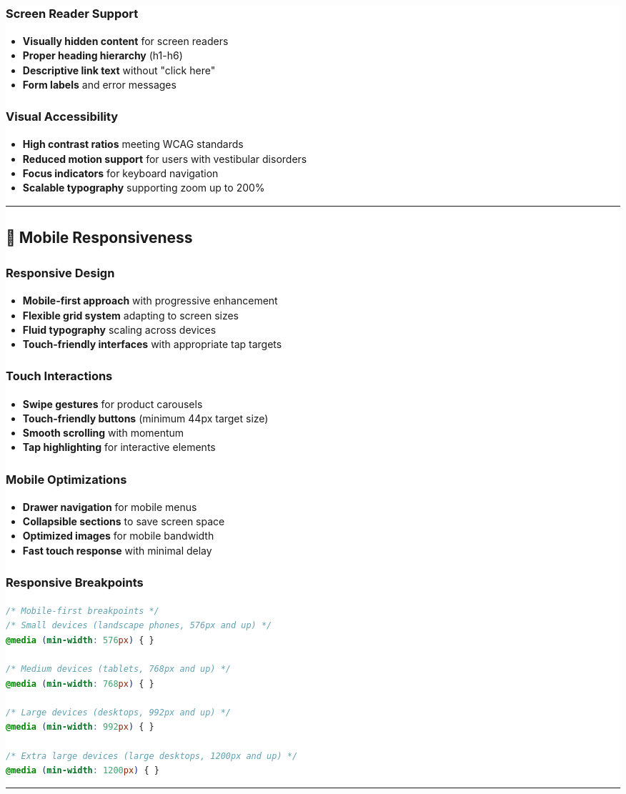 ### **Screen Reader Support**
- **Visually hidden content** for screen readers
- **Proper heading hierarchy** (h1-h6)
- **Descriptive link text** without "click here"
- **Form labels** and error messages

### **Visual Accessibility**
- **High contrast ratios** meeting WCAG standards
- **Reduced motion support** for users with vestibular disorders
- **Focus indicators** for keyboard navigation
- **Scalable typography** supporting zoom up to 200%

---

## 📱 Mobile Responsiveness

### **Responsive Design**
- **Mobile-first approach** with progressive enhancement
- **Flexible grid system** adapting to screen sizes
- **Fluid typography** scaling across devices
- **Touch-friendly interfaces** with appropriate tap targets

### **Touch Interactions**
- **Swipe gestures** for product carousels
- **Touch-friendly buttons** (minimum 44px target size)
- **Smooth scrolling** with momentum
- **Tap highlighting** for interactive elements

### **Mobile Optimizations**
- **Drawer navigation** for mobile menus
- **Collapsible sections** to save screen space
- **Optimized images** for mobile bandwidth
- **Fast touch response** with minimal delay

### **Responsive Breakpoints**
```css
/* Mobile-first breakpoints */
/* Small devices (landscape phones, 576px and up) */
@media (min-width: 576px) { }

/* Medium devices (tablets, 768px and up) */
@media (min-width: 768px) { }

/* Large devices (desktops, 992px and up) */
@media (min-width: 992px) { }

/* Extra large devices (large desktops, 1200px and up) */
@media (min-width: 1200px) { }
```

---
